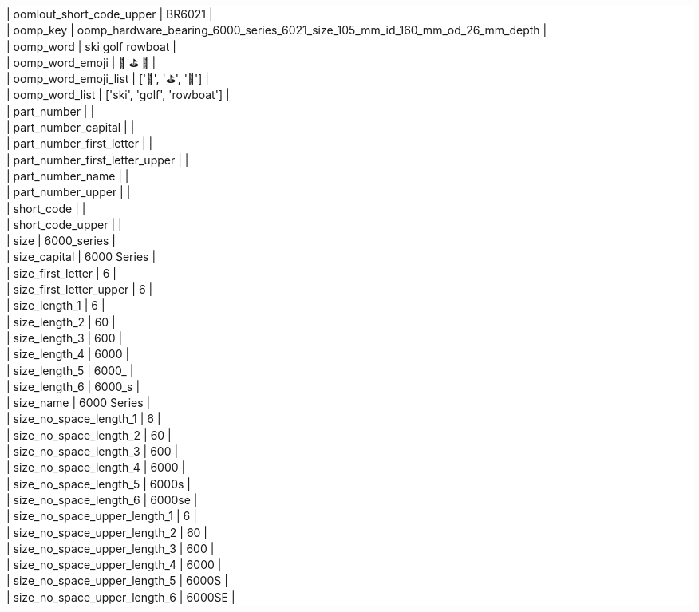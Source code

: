 | oomlout_short_code_upper | BR6021 |  
| oomp_key | oomp_hardware_bearing_6000_series_6021_size_105_mm_id_160_mm_od_26_mm_depth |  
| oomp_word | ski golf rowboat |  
| oomp_word_emoji | :ski: :golf: :rowboat: |  
| oomp_word_emoji_list | [':ski:', ':golf:', ':rowboat:'] |  
| oomp_word_list | ['ski', 'golf', 'rowboat'] |  
| part_number |  |  
| part_number_capital |  |  
| part_number_first_letter |  |  
| part_number_first_letter_upper |  |  
| part_number_name |  |  
| part_number_upper |  |  
| short_code |  |  
| short_code_upper |  |  
| size | 6000_series |  
| size_capital | 6000 Series |  
| size_first_letter | 6 |  
| size_first_letter_upper | 6 |  
| size_length_1 | 6 |  
| size_length_2 | 60 |  
| size_length_3 | 600 |  
| size_length_4 | 6000 |  
| size_length_5 | 6000_ |  
| size_length_6 | 6000_s |  
| size_name | 6000 Series |  
| size_no_space_length_1 | 6 |  
| size_no_space_length_2 | 60 |  
| size_no_space_length_3 | 600 |  
| size_no_space_length_4 | 6000 |  
| size_no_space_length_5 | 6000s |  
| size_no_space_length_6 | 6000se |  
| size_no_space_upper_length_1 | 6 |  
| size_no_space_upper_length_2 | 60 |  
| size_no_space_upper_length_3 | 600 |  
| size_no_space_upper_length_4 | 6000 |  
| size_no_space_upper_length_5 | 6000S |  
| size_no_space_upper_length_6 | 6000SE |  